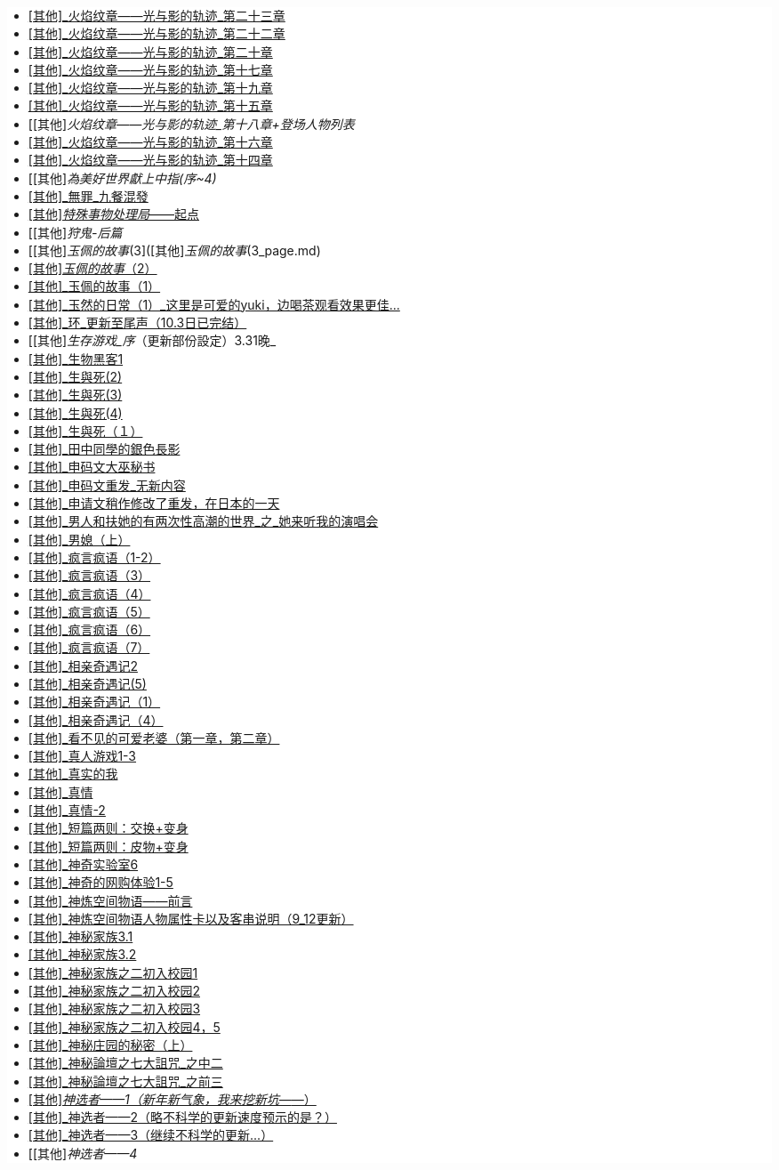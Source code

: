 - [[其他]_火焰纹章——光与影的轨迹_第二十三章]([其他]_火焰纹章——光与影的轨迹_第二十三章_page.md)
- [[其他]_火焰纹章——光与影的轨迹_第二十二章]([其他]_火焰纹章——光与影的轨迹_第二十二章_page.md)
- [[其他]_火焰纹章——光与影的轨迹_第二十章]([其他]_火焰纹章——光与影的轨迹_第二十章_page.md)
- [[其他]_火焰纹章——光与影的轨迹_第十七章]([其他]_火焰纹章——光与影的轨迹_第十七章_page.md)
- [[其他]_火焰纹章——光与影的轨迹_第十九章]([其他]_火焰纹章——光与影的轨迹_第十九章_page.md)
- [[其他]_火焰纹章——光与影的轨迹_第十五章]([其他]_火焰纹章——光与影的轨迹_第十五章_page.md)
- [[其他]_火焰纹章——光与影的轨迹_第十八章+登场人物列表_[]([其他]_火焰纹章——光与影的轨迹_第十八章+登场人物列表_[_page.md)
- [[其他]_火焰纹章——光与影的轨迹_第十六章]([其他]_火焰纹章——光与影的轨迹_第十六章_page.md)
- [[其他]_火焰纹章——光与影的轨迹_第十四章]([其他]_火焰纹章——光与影的轨迹_第十四章_page.md)
- [[其他]_為美好世界獻上中指(序~4)_[]([其他]_為美好世界獻上中指(序~4)_[_page.md)
- [[其他]_無罪_九餐混發]([其他]_無罪_九餐混發_page.md)
- [[其他]_特殊事物处理局_——起点]([其他]_特殊事物处理局_——起点_page.md)
- [[其他]_狩鬼-后篇_[]([其他]_狩鬼-后篇_[_page.md)
- [[其他]_玉佩的故事_(3]([其他]_玉佩的故事_(3_page.md)
- [[其他]_玉佩的故事_（2）]([其他]_玉佩的故事_（2）_page.md)
- [[其他]_玉佩的故事（1）]([其他]_玉佩的故事（1）_page.md)
- [[其他]_玉然的日常（1）_这里是可爱的yuki，边喝茶观看效果更佳...]([其他]_玉然的日常（1）_这里是可爱的yuki，边喝茶观看效果更佳..._page.md)
- [[其他]_环_更新至尾声（10.3日已完结）]([其他]_环_更新至尾声（10.3日已完结）_page.md)
- [[其他]_生存游戏_序_（更新部份設定）3.31晚_[]([其他]_生存游戏_序_（更新部份設定）3.31晚_[_page.md)
- [[其他]_生物黑客1]([其他]_生物黑客1_page.md)
- [[其他]_生與死(2)]([其他]_生與死(2)_page.md)
- [[其他]_生與死(3)]([其他]_生與死(3)_page.md)
- [[其他]_生與死(4)]([其他]_生與死(4)_page.md)
- [[其他]_生與死（１）]([其他]_生與死（１）_page.md)
- [[其他]_田中同學的銀色長影]([其他]_田中同學的銀色長影_page.md)
- [[其他]_申码文大巫秘书]([其他]_申码文大巫秘书_page.md)
- [[其他]_申码文重发_无新内容]([其他]_申码文重发_无新内容_page.md)
- [[其他]_申请文稍作修改了重发，在日本的一天]([其他]_申请文稍作修改了重发，在日本的一天_page.md)
- [[其他]_男人和扶她的有两次性高潮的世界_之_她来听我的演唱会]([其他]_男人和扶她的有两次性高潮的世界_之_她来听我的演唱会_page.md)
- [[其他]_男媳（上）]([其他]_男媳（上）_page.md)
- [[其他]_疯言疯语（1-2）]([其他]_疯言疯语（1-2）_page.md)
- [[其他]_疯言疯语（3）]([其他]_疯言疯语（3）_page.md)
- [[其他]_疯言疯语（4）]([其他]_疯言疯语（4）_page.md)
- [[其他]_疯言疯语（5）]([其他]_疯言疯语（5）_page.md)
- [[其他]_疯言疯语（6）]([其他]_疯言疯语（6）_page.md)
- [[其他]_疯言疯语（7）]([其他]_疯言疯语（7）_page.md)
- [[其他]_相亲奇遇记2]([其他]_相亲奇遇记2_page.md)
- [[其他]_相亲奇遇记(5)]([其他]_相亲奇遇记(5)_page.md)
- [[其他]_相亲奇遇记（1）]([其他]_相亲奇遇记（1）_page.md)
- [[其他]_相亲奇遇记（4）]([其他]_相亲奇遇记（4）_page.md)
- [[其他]_看不见的可爱老婆（第一章，第二章）]([其他]_看不见的可爱老婆（第一章，第二章）_page.md)
- [[其他]_真人游戏1-3]([其他]_真人游戏1-3_page.md)
- [[其他]_真实的我]([其他]_真实的我_page.md)
- [[其他]_真情]([其他]_真情_page.md)
- [[其他]_真情-2]([其他]_真情-2_page.md)
- [[其他]_短篇两则：交换+变身]([其他]_短篇两则：交换+变身_page.md)
- [[其他]_短篇两则：皮物+变身]([其他]_短篇两则：皮物+变身_page.md)
- [[其他]_神奇实验室6]([其他]_神奇实验室6_page.md)
- [[其他]_神奇的网购体验1-5]([其他]_神奇的网购体验1-5_page.md)
- [[其他]_神炼空间物语——前言]([其他]_神炼空间物语——前言_page.md)
- [[其他]_神炼空间物语人物属性卡以及客串说明（9_12更新）]([其他]_神炼空间物语人物属性卡以及客串说明（9_12更新）_page.md)
- [[其他]_神秘家族3.1]([其他]_神秘家族3.1_page.md)
- [[其他]_神秘家族3.2]([其他]_神秘家族3.2_page.md)
- [[其他]_神秘家族之二初入校园1]([其他]_神秘家族之二初入校园1_page.md)
- [[其他]_神秘家族之二初入校园2]([其他]_神秘家族之二初入校园2_page.md)
- [[其他]_神秘家族之二初入校园3]([其他]_神秘家族之二初入校园3_page.md)
- [[其他]_神秘家族之二初入校园4，5]([其他]_神秘家族之二初入校园4，5_page.md)
- [[其他]_神秘庄园的秘密（上）]([其他]_神秘庄园的秘密（上）_page.md)
- [[其他]_神秘論壇之七大詛咒_之中二]([其他]_神秘論壇之七大詛咒_之中二_page.md)
- [[其他]_神秘論壇之七大詛咒_之前三]([其他]_神秘論壇之七大詛咒_之前三_page.md)
- [[其他]_神选者——1（新年新气象，我来挖新坑—_—）]([其他]_神选者——1（新年新气象，我来挖新坑—_—）_page.md)
- [[其他]_神选者——2（略不科学的更新速度预示的是？）]([其他]_神选者——2（略不科学的更新速度预示的是？）_page.md)
- [[其他]_神选者——3（继续不科学的更新...）]([其他]_神选者——3（继续不科学的更新...）_page.md)
- [[其他]_神选者——4_[]([其他]_神选者——4_[_page.md)